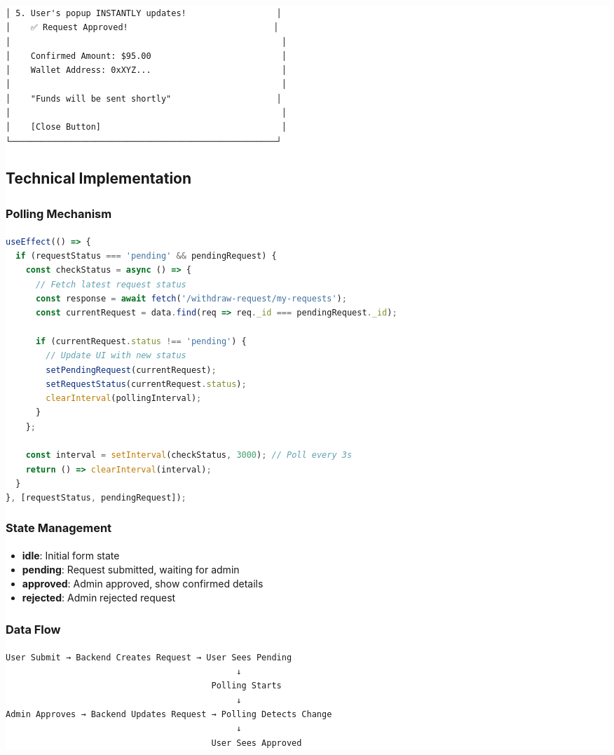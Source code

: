 ```
│ 5. User's popup INSTANTLY updates!                  │
│    ✅ Request Approved!                             │
│                                                      │
│    Confirmed Amount: $95.00                          │
│    Wallet Address: 0xXYZ...                          │
│                                                      │
│    "Funds will be sent shortly"                     │
│                                                      │
│    [Close Button]                                    │
└─────────────────────────────────────────────────────┘
```

## Technical Implementation

### Polling Mechanism
```typescript
useEffect(() => {
  if (requestStatus === 'pending' && pendingRequest) {
    const checkStatus = async () => {
      // Fetch latest request status
      const response = await fetch('/withdraw-request/my-requests');
      const currentRequest = data.find(req => req._id === pendingRequest._id);
      
      if (currentRequest.status !== 'pending') {
        // Update UI with new status
        setPendingRequest(currentRequest);
        setRequestStatus(currentRequest.status);
        clearInterval(pollingInterval);
      }
    };

    const interval = setInterval(checkStatus, 3000); // Poll every 3s
    return () => clearInterval(interval);
  }
}, [requestStatus, pendingRequest]);
```

### State Management
- **idle**: Initial form state
- **pending**: Request submitted, waiting for admin
- **approved**: Admin approved, show confirmed details
- **rejected**: Admin rejected request

### Data Flow
```
User Submit → Backend Creates Request → User Sees Pending
                                              ↓
                                         Polling Starts
                                              ↓
Admin Approves → Backend Updates Request → Polling Detects Change
                                              ↓
                                         User Sees Approved
```
